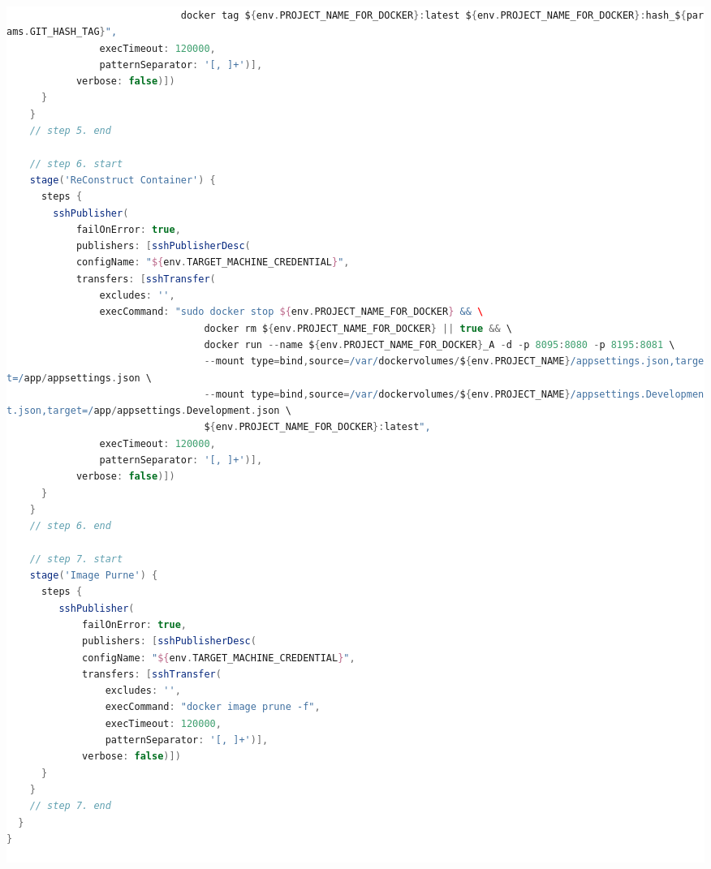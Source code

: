 ``` groovy
                              docker tag ${env.PROJECT_NAME_FOR_DOCKER}:latest ${env.PROJECT_NAME_FOR_DOCKER}:hash_${params.GIT_HASH_TAG}", 
                execTimeout: 120000, 
                patternSeparator: '[, ]+')], 
            verbose: false)])
      }
    }
	// step 5. end
	
	// step 6. start
    stage('ReConstruct Container') {
      steps {
        sshPublisher(
            failOnError: true,
            publishers: [sshPublisherDesc(
            configName: "${env.TARGET_MACHINE_CREDENTIAL}", 
            transfers: [sshTransfer(
                excludes: '', 
                execCommand: "sudo docker stop ${env.PROJECT_NAME_FOR_DOCKER} && \
                                  docker rm ${env.PROJECT_NAME_FOR_DOCKER} || true && \
                                  docker run --name ${env.PROJECT_NAME_FOR_DOCKER}_A -d -p 8095:8080 -p 8195:8081 \
                                  --mount type=bind,source=/var/dockervolumes/${env.PROJECT_NAME}/appsettings.json,target=/app/appsettings.json \
                                  --mount type=bind,source=/var/dockervolumes/${env.PROJECT_NAME}/appsettings.Development.json,target=/app/appsettings.Development.json \
                                  ${env.PROJECT_NAME_FOR_DOCKER}:latest", 
                execTimeout: 120000, 
                patternSeparator: '[, ]+')], 
            verbose: false)])
      }
    }   
	// step 6. end
	
	// step 7. start
    stage('Image Purne') {
      steps {
         sshPublisher(
             failOnError: true,
             publishers: [sshPublisherDesc(
             configName: "${env.TARGET_MACHINE_CREDENTIAL}", 
             transfers: [sshTransfer(
                 excludes: '', 
                 execCommand: "docker image prune -f", 
                 execTimeout: 120000, 
                 patternSeparator: '[, ]+')], 
             verbose: false)])
      }
    }
	// step 7. end
  }
}



```

